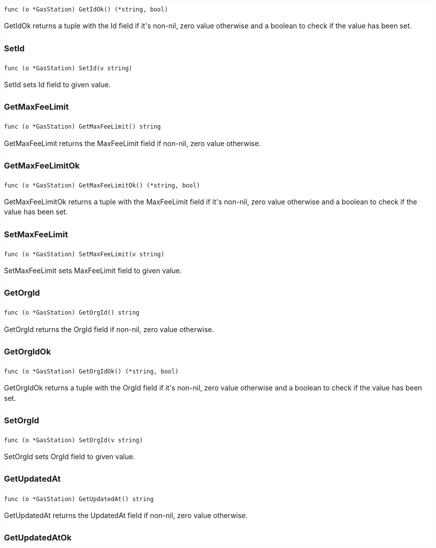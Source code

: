 `func (o *GasStation) GetIdOk() (*string, bool)`

GetIdOk returns a tuple with the Id field if it's non-nil, zero value otherwise
and a boolean to check if the value has been set.

### SetId

`func (o *GasStation) SetId(v string)`

SetId sets Id field to given value.


### GetMaxFeeLimit

`func (o *GasStation) GetMaxFeeLimit() string`

GetMaxFeeLimit returns the MaxFeeLimit field if non-nil, zero value otherwise.

### GetMaxFeeLimitOk

`func (o *GasStation) GetMaxFeeLimitOk() (*string, bool)`

GetMaxFeeLimitOk returns a tuple with the MaxFeeLimit field if it's non-nil, zero value otherwise
and a boolean to check if the value has been set.

### SetMaxFeeLimit

`func (o *GasStation) SetMaxFeeLimit(v string)`

SetMaxFeeLimit sets MaxFeeLimit field to given value.


### GetOrgId

`func (o *GasStation) GetOrgId() string`

GetOrgId returns the OrgId field if non-nil, zero value otherwise.

### GetOrgIdOk

`func (o *GasStation) GetOrgIdOk() (*string, bool)`

GetOrgIdOk returns a tuple with the OrgId field if it's non-nil, zero value otherwise
and a boolean to check if the value has been set.

### SetOrgId

`func (o *GasStation) SetOrgId(v string)`

SetOrgId sets OrgId field to given value.


### GetUpdatedAt

`func (o *GasStation) GetUpdatedAt() string`

GetUpdatedAt returns the UpdatedAt field if non-nil, zero value otherwise.

### GetUpdatedAtOk
